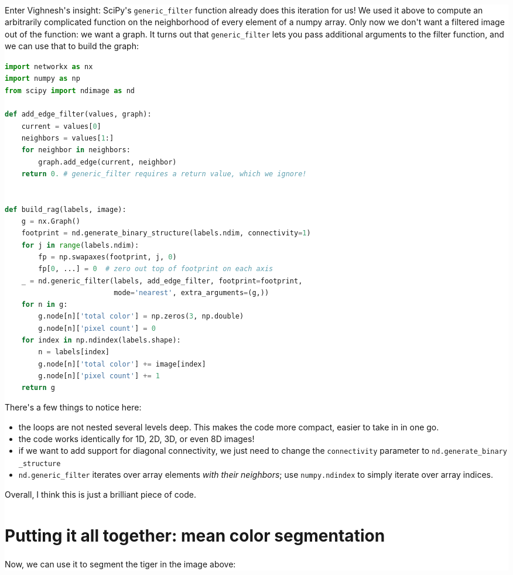 Enter Vighnesh's insight: SciPy's `generic_filter` function already does
this iteration for us! We used it above to compute an arbitrarily
complicated function on the neighborhood of every element of a numpy
array. Only now we don't want a filtered image out of the function: we
want a graph. It turns out that `generic_filter` lets you pass additional
arguments to the filter function, and we can use that to build the graph:

```python
import networkx as nx
import numpy as np
from scipy import ndimage as nd

def add_edge_filter(values, graph):
    current = values[0]
    neighbors = values[1:]
    for neighbor in neighbors:
        graph.add_edge(current, neighbor)
    return 0. # generic_filter requires a return value, which we ignore!


def build_rag(labels, image):
    g = nx.Graph()
    footprint = nd.generate_binary_structure(labels.ndim, connectivity=1)
    for j in range(labels.ndim):
        fp = np.swapaxes(footprint, j, 0)
        fp[0, ...] = 0  # zero out top of footprint on each axis
    _ = nd.generic_filter(labels, add_edge_filter, footprint=footprint,
                          mode='nearest', extra_arguments=(g,))
    for n in g:
        g.node[n]['total color'] = np.zeros(3, np.double)
        g.node[n]['pixel count'] = 0
    for index in np.ndindex(labels.shape):
        n = labels[index]
        g.node[n]['total color'] += image[index]
        g.node[n]['pixel count'] += 1
    return g
```

There's a few things to notice here:

- the loops are not nested several levels deep. This makes the code more
  compact, easier to take in in one go.
- the code works identically for 1D, 2D, 3D, or even 8D images!
- if we want to add support for diagonal connectivity, we just need to
  change the `connectivity` parameter to `nd.generate_binary_structure`
- `nd.generic_filter` iterates over array elements *with their neighbors*;
  use `numpy.ndindex` to simply iterate over array indices.

Overall, I think this is just a brilliant piece of code.

# Putting it all together: mean color segmentation

Now, we can use it to segment the tiger in the image above:


[^coins-source]: http://www.brooklynmuseum.org/opencollection/archives/image/15641/image
[^openworm]: http://www.openworm.org
[^file-url]: https://github.com/scikit-image/scikit-image/tree/master/skimage/io/util.py
[^nxdoc]: http://networkx.github.io/documentation/latest/reference/index.html
[^bwcdoc]: http://networkx.github.io/documentation/latest/reference/generated/networkx.algorithms.centrality.betweenness_centrality.html
[^bsdstiger]: http://www.eecs.berkeley.edu/Research/Projects/CS/vision/bsds/BSDS300/html/dataset/images/color/108073.html
[^slic]: http://ivrg.epfl.ch/research/superpixels
